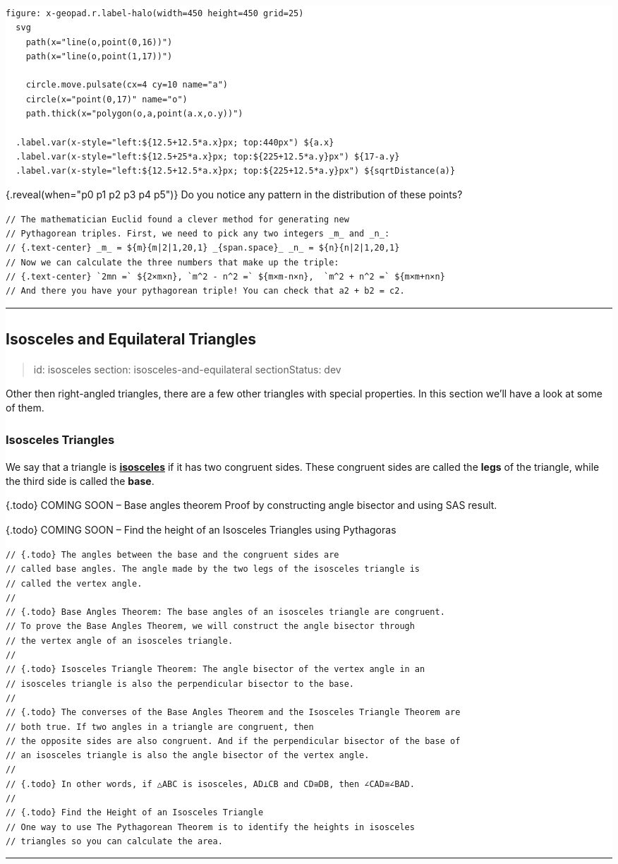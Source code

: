     figure: x-geopad.r.label-halo(width=450 height=450 grid=25)
      svg
        path(x="line(o,point(0,16))")
        path(x="line(o,point(1,17))")

        circle.move.pulsate(cx=4 cy=10 name="a")
        circle(x="point(0,17)" name="o")
        path.thick(x="polygon(o,a,point(a.x,o.y))")

      .label.var(x-style="left:${12.5+12.5*a.x}px; top:440px") ${a.x}
      .label.var(x-style="left:${12.5+25*a.x}px; top:${225+12.5*a.y}px") ${17-a.y}
      .label.var(x-style="left:${12.5+12.5*a.x}px; top:${225+12.5*a.y}px") ${sqrtDistance(a)}

{.reveal(when="p0 p1 p2 p3 p4 p5")} Do you notice any pattern in the
distribution of these points? 

    // The mathematician Euclid found a clever method for generating new
    // Pythagorean triples. First, we need to pick any two integers _m_ and _n_:
    // {.text-center} _m_ = ${m}{m|2|1,20,1} _{span.space}_ _n_ = ${n}{n|2|1,20,1}
    // Now we can calculate the three numbers that make up the triple:
    // {.text-center} `2mn =` ${2×m×n}, `m^2 - n^2 =` ${m×m-n×n},  `m^2 + n^2 =` ${m×m+n×n}
    // And there you have your pythagorean triple! You can check that a2 + b2 = c2.

----

## Isosceles and Equilateral Triangles

> id: isosceles
> section: isosceles-and-equilateral
> sectionStatus: dev

Other then right-angled triangles, there are a few other triangles with
special properties. In this section we’ll have a look at some of them.

### Isosceles Triangles

We say that a triangle is [__isosceles__](gloss:isosceles-triangle) if it has
two congruent sides. These congruent sides are called the __legs__ of the
triangle, while the third side is called the __base__.

{.todo} COMING SOON – Base angles theorem
Proof by constructing angle bisector and using SAS result.

{.todo} COMING SOON – Find the height of an Isosceles Triangles using Pythagoras

    // {.todo} The angles between the base and the congruent sides are
    // called base angles. The angle made by the two legs of the isosceles triangle is
    // called the vertex angle.
    // 
    // {.todo} Base Angles Theorem: The base angles of an isosceles triangle are congruent.
    // To prove the Base Angles Theorem, we will construct the angle bisector through
    // the vertex angle of an isosceles triangle.
    // 
    // {.todo} Isosceles Triangle Theorem: The angle bisector of the vertex angle in an
    // isosceles triangle is also the perpendicular bisector to the base.
    // 
    // {.todo} The converses of the Base Angles Theorem and the Isosceles Triangle Theorem are
    // both true. If two angles in a triangle are congruent, then
    // the opposite sides are also congruent. And if the perpendicular bisector of the base of
    // an isosceles triangle is also the angle bisector of the vertex angle.
    // 
    // {.todo} In other words, if △ABC is isosceles, AD⊥CB and CD≅DB, then ∠CAD≅∠BAD.
    // 
    // {.todo} Find the Height of an Isosceles Triangle
    // One way to use The Pythagorean Theorem is to identify the heights in isosceles
    // triangles so you can calculate the area.

---